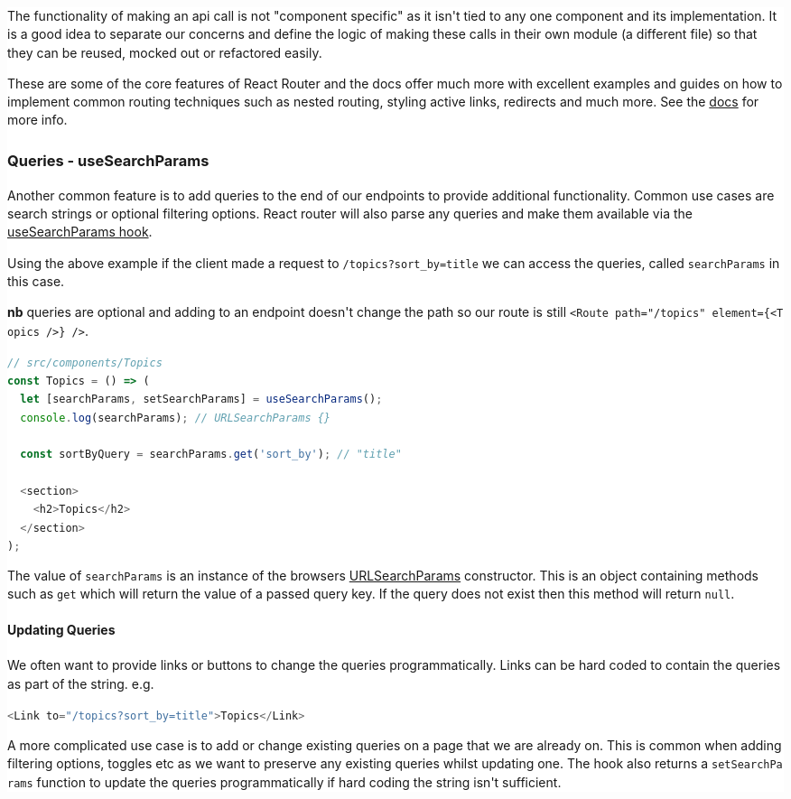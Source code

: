 The functionality of making an api call is not "component specific" as it isn't tied to any one component and its implementation. It is a good idea to separate our concerns and define the logic of making these calls in their own module (a different file) so that they can be reused, mocked out or refactored easily.

These are some of the core features of React Router and the docs offer much more with excellent examples and guides on how to implement common routing techniques such as nested routing, styling active links, redirects and much more. See the [docs](https://reactrouter.com/) for more info.

### Queries - useSearchParams

Another common feature is to add queries to the end of our endpoints to provide additional functionality. Common use cases are search strings or optional filtering options. React router will also parse any queries and make them available via the [useSearchParams hook](https://reactrouter.com/en/main/hooks/use-search-params).

Using the above example if the client made a request to `/topics?sort_by=title` we can access the queries, called `searchParams` in this case.

**nb** queries are optional and adding to an endpoint doesn't change the path so our route is still `<Route path="/topics" element={<Topics />} />`.

```js
// src/components/Topics
const Topics = () => (
  let [searchParams, setSearchParams] = useSearchParams();
  console.log(searchParams); // URLSearchParams {}

  const sortByQuery = searchParams.get('sort_by'); // "title"

  <section>
    <h2>Topics</h2>
  </section>
);
```

The value of `searchParams` is an instance of the browsers [URLSearchParams](https://developer.mozilla.org/en-US/docs/Web/API/URLSearchParams) constructor. This is an object containing methods such as `get` which will return the value of a passed query key. If the query does not exist then this method will return `null`.

#### Updating Queries

We often want to provide links or buttons to change the queries programmatically. Links can be hard coded to contain the queries as part of the string.
e.g.

```js
<Link to="/topics?sort_by=title">Topics</Link>
```

A more complicated use case is to add or change existing queries on a page that we are already on. This is common when adding filtering options, toggles etc as we want to preserve any existing queries whilst updating one. The hook also returns a `setSearchParams` function to update the queries programmatically if hard coding the string isn't sufficient.
